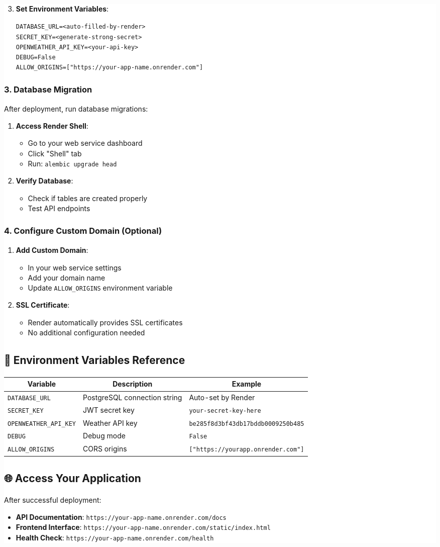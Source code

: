 3. **Set Environment Variables**:
   ```
   DATABASE_URL=<auto-filled-by-render>
   SECRET_KEY=<generate-strong-secret>
   OPENWEATHER_API_KEY=<your-api-key>
   DEBUG=False
   ALLOW_ORIGINS=["https://your-app-name.onrender.com"]
   ```

### 3. Database Migration

After deployment, run database migrations:

1. **Access Render Shell**:
   - Go to your web service dashboard
   - Click "Shell" tab
   - Run: `alembic upgrade head`

2. **Verify Database**:
   - Check if tables are created properly
   - Test API endpoints

### 4. Configure Custom Domain (Optional)

1. **Add Custom Domain**:
   - In your web service settings
   - Add your domain name
   - Update `ALLOW_ORIGINS` environment variable

2. **SSL Certificate**:
   - Render automatically provides SSL certificates
   - No additional configuration needed

## 🔧 Environment Variables Reference

| Variable | Description | Example |
|----------|-------------|---------|
| `DATABASE_URL` | PostgreSQL connection string | Auto-set by Render |
| `SECRET_KEY` | JWT secret key | `your-secret-key-here` |
| `OPENWEATHER_API_KEY` | Weather API key | `be285f8d3bf43db17bddb0009250b485` |
| `DEBUG` | Debug mode | `False` |
| `ALLOW_ORIGINS` | CORS origins | `["https://yourapp.onrender.com"]` |

## 🌐 Access Your Application

After successful deployment:

- **API Documentation**: `https://your-app-name.onrender.com/docs`
- **Frontend Interface**: `https://your-app-name.onrender.com/static/index.html`
- **Health Check**: `https://your-app-name.onrender.com/health`
